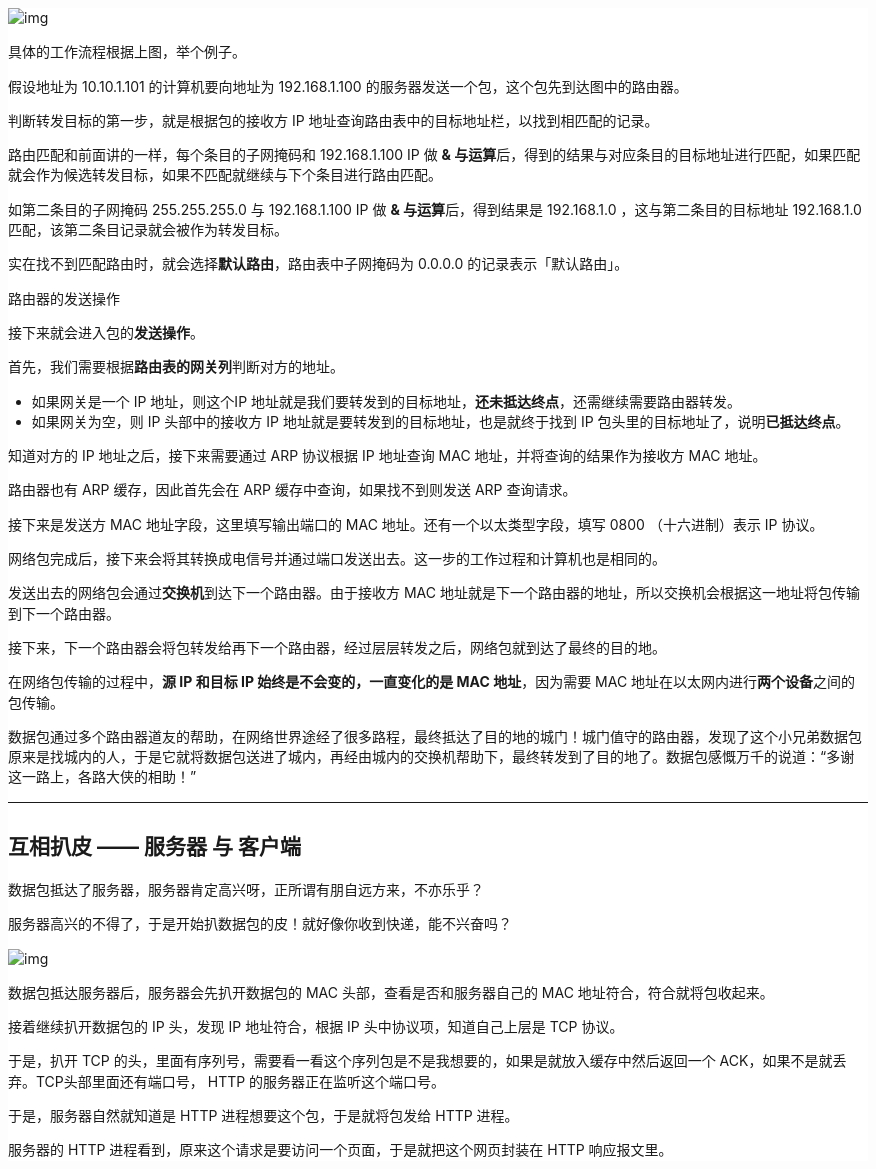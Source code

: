 ![img](https://raw.githubusercontent.com/huamus/picture-bed/main/202306242323879.png)

具体的工作流程根据上图，举个例子。

假设地址为 10.10.1.101 的计算机要向地址为 192.168.1.100 的服务器发送一个包，这个包先到达图中的路由器。

判断转发目标的第一步，就是根据包的接收方 IP 地址查询路由表中的目标地址栏，以找到相匹配的记录。

路由匹配和前面讲的一样，每个条目的子网掩码和 192.168.1.100 IP 做 **& 与运算**后，得到的结果与对应条目的目标地址进行匹配，如果匹配就会作为候选转发目标，如果不匹配就继续与下个条目进行路由匹配。

如第二条目的子网掩码 255.255.255.0 与 192.168.1.100 IP 做 **& 与运算**后，得到结果是 192.168.1.0 ，这与第二条目的目标地址 192.168.1.0 匹配，该第二条目记录就会被作为转发目标。

实在找不到匹配路由时，就会选择**默认路由**，路由表中子网掩码为 0.0.0.0 的记录表示「默认路由」。

路由器的发送操作

接下来就会进入包的**发送操作**。

首先，我们需要根据**路由表的网关列**判断对方的地址。

- 如果网关是一个 IP 地址，则这个IP 地址就是我们要转发到的目标地址，**还未抵达终点**，还需继续需要路由器转发。
- 如果网关为空，则 IP 头部中的接收方 IP 地址就是要转发到的目标地址，也是就终于找到 IP 包头里的目标地址了，说明**已抵达终点**。

知道对方的 IP 地址之后，接下来需要通过 ARP 协议根据 IP 地址查询 MAC 地址，并将查询的结果作为接收方 MAC 地址。

路由器也有 ARP 缓存，因此首先会在 ARP 缓存中查询，如果找不到则发送 ARP 查询请求。

接下来是发送方 MAC 地址字段，这里填写输出端口的 MAC 地址。还有一个以太类型字段，填写 0800 （十六进制）表示 IP 协议。

网络包完成后，接下来会将其转换成电信号并通过端口发送出去。这一步的工作过程和计算机也是相同的。

发送出去的网络包会通过**交换机**到达下一个路由器。由于接收方 MAC 地址就是下一个路由器的地址，所以交换机会根据这一地址将包传输到下一个路由器。

接下来，下一个路由器会将包转发给再下一个路由器，经过层层转发之后，网络包就到达了最终的目的地。

在网络包传输的过程中，**源 IP 和目标 IP 始终是不会变的，一直变化的是 MAC 地址**，因为需要 MAC 地址在以太网内进行**两个设备**之间的包传输。

数据包通过多个路由器道友的帮助，在网络世界途经了很多路程，最终抵达了目的地的城门！城门值守的路由器，发现了这个小兄弟数据包原来是找城内的人，于是它就将数据包送进了城内，再经由城内的交换机帮助下，最终转发到了目的地了。数据包感慨万千的说道：“多谢这一路上，各路大侠的相助！”

------

## 互相扒皮 —— 服务器 与 客户端

数据包抵达了服务器，服务器肯定高兴呀，正所谓有朋自远方来，不亦乐乎？

服务器高兴的不得了，于是开始扒数据包的皮！就好像你收到快递，能不兴奋吗？

![img](https://raw.githubusercontent.com/huamus/picture-bed/main/202306242323889.png)

数据包抵达服务器后，服务器会先扒开数据包的 MAC 头部，查看是否和服务器自己的 MAC 地址符合，符合就将包收起来。

接着继续扒开数据包的 IP 头，发现 IP 地址符合，根据 IP 头中协议项，知道自己上层是 TCP 协议。

于是，扒开 TCP 的头，里面有序列号，需要看一看这个序列包是不是我想要的，如果是就放入缓存中然后返回一个 ACK，如果不是就丢弃。TCP头部里面还有端口号， HTTP 的服务器正在监听这个端口号。

于是，服务器自然就知道是 HTTP 进程想要这个包，于是就将包发给 HTTP 进程。

服务器的 HTTP 进程看到，原来这个请求是要访问一个页面，于是就把这个网页封装在 HTTP 响应报文里。
